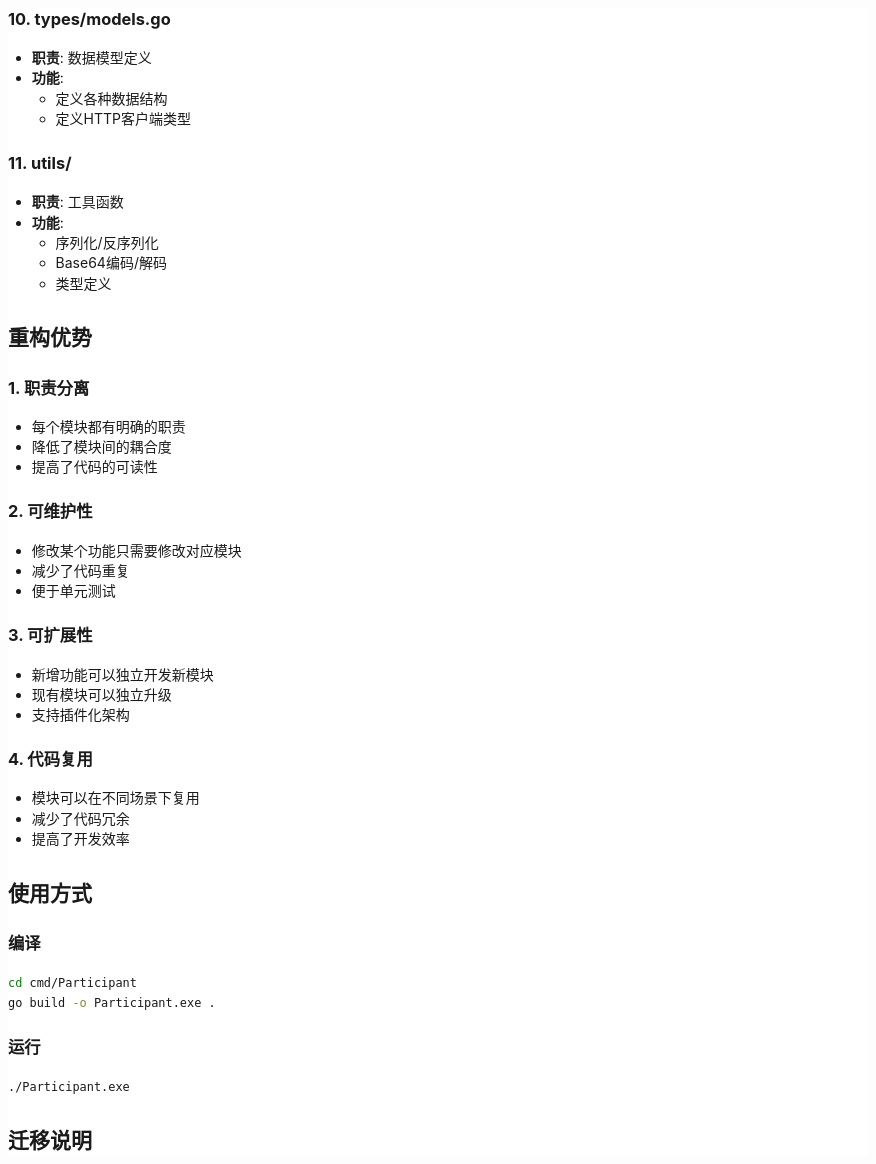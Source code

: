 ### 10. types/models.go
- **职责**: 数据模型定义
- **功能**:
  - 定义各种数据结构
  - 定义HTTP客户端类型

### 11. utils/
- **职责**: 工具函数
- **功能**:
  - 序列化/反序列化
  - Base64编码/解码
  - 类型定义

## 重构优势

### 1. 职责分离
- 每个模块都有明确的职责
- 降低了模块间的耦合度
- 提高了代码的可读性

### 2. 可维护性
- 修改某个功能只需要修改对应模块
- 减少了代码重复
- 便于单元测试

### 3. 可扩展性
- 新增功能可以独立开发新模块
- 现有模块可以独立升级
- 支持插件化架构

### 4. 代码复用
- 模块可以在不同场景下复用
- 减少了代码冗余
- 提高了开发效率

## 使用方式

### 编译
```bash
cd cmd/Participant
go build -o Participant.exe .
```

### 运行
```bash
./Participant.exe
```

## 迁移说明
